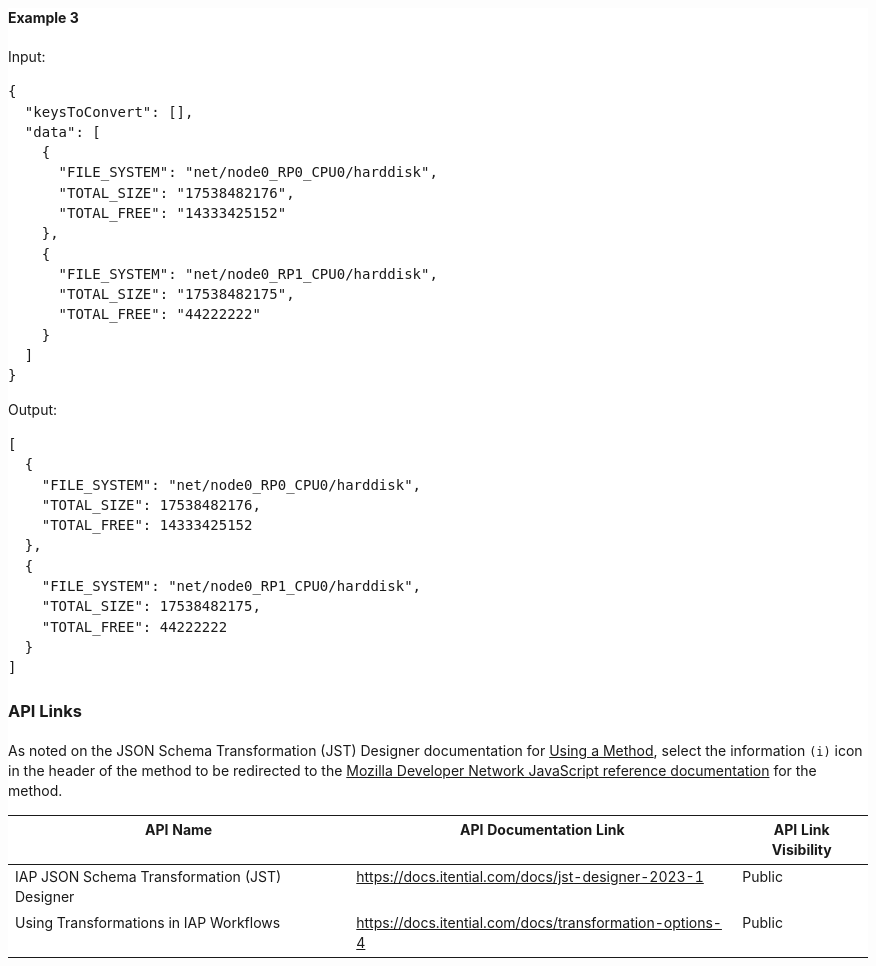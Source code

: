     
  
#### Example 3

    
Input:
<pre>{
  "keysToConvert": [],
  "data": [
    {
      "FILE_SYSTEM": "net/node0_RP0_CPU0/harddisk",
      "TOTAL_SIZE": "17538482176",
      "TOTAL_FREE": "14333425152"
    },
    {
      "FILE_SYSTEM": "net/node0_RP1_CPU0/harddisk",
      "TOTAL_SIZE": "17538482175",
      "TOTAL_FREE": "44222222"
    }
  ]
} </pre>

    
    
Output:
<pre>[
  {
    "FILE_SYSTEM": "net/node0_RP0_CPU0/harddisk",
    "TOTAL_SIZE": 17538482176,
    "TOTAL_FREE": 14333425152
  },
  {
    "FILE_SYSTEM": "net/node0_RP1_CPU0/harddisk",
    "TOTAL_SIZE": 17538482175,
    "TOTAL_FREE": 44222222
  }
] </pre>

    
  


### API Links
As noted on the JSON Schema Transformation (JST) Designer documentation for [Using a Method](https://docs.itential.com/docs/jst-designer-2023-1#using-a-method), select the information `(i)` icon in the header of the method to be redirected to the [Mozilla Developer Network JavaScript reference documentation](https://developer.mozilla.org/en-US/docs/Web/JavaScript/Reference) for the method. 

<table>
  <thead>
    <tr>
      <th>API Name</th>
      <th>API Documentation Link</th>
      <th>API Link Visibility</th>
    </tr>
  </thead>
  <tbody>
    <tr>
      <td>IAP JSON Schema Transformation (JST) Designer</td>
      <td><a href="https://docs.itential.com/docs/jst-designer-2023-1">https://docs.itential.com/docs/jst-designer-2023-1</a></td>
      <td>Public</td>
    </tr>    <tr>
      <td>Using Transformations in IAP Workflows</td>
      <td><a href="https://docs.itential.com/docs/transformation-options-4">https://docs.itential.com/docs/transformation-options-4</a></td>
      <td>Public</td>
    </tr>